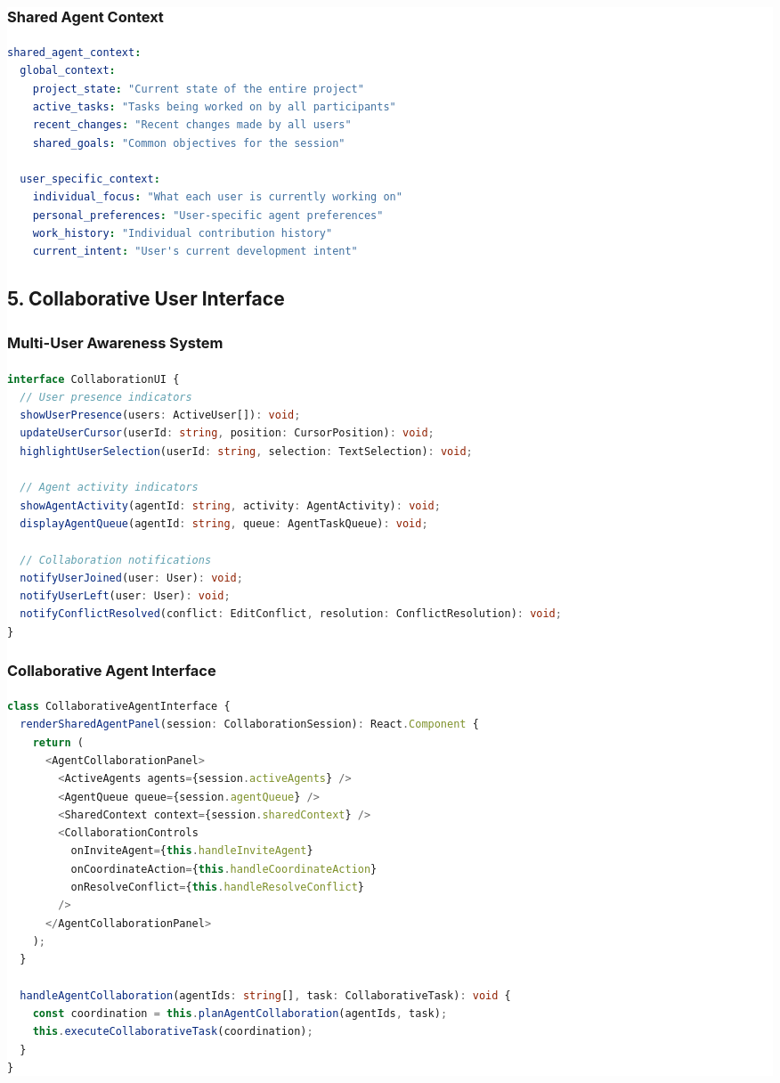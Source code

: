 ### **Shared Agent Context**
```yaml
shared_agent_context:
  global_context:
    project_state: "Current state of the entire project"
    active_tasks: "Tasks being worked on by all participants"
    recent_changes: "Recent changes made by all users"
    shared_goals: "Common objectives for the session"
    
  user_specific_context:
    individual_focus: "What each user is currently working on"
    personal_preferences: "User-specific agent preferences"
    work_history: "Individual contribution history"
    current_intent: "User's current development intent"
```

## **5. Collaborative User Interface**

### **Multi-User Awareness System**
```typescript
interface CollaborationUI {
  // User presence indicators
  showUserPresence(users: ActiveUser[]): void;
  updateUserCursor(userId: string, position: CursorPosition): void;
  highlightUserSelection(userId: string, selection: TextSelection): void;
  
  // Agent activity indicators
  showAgentActivity(agentId: string, activity: AgentActivity): void;
  displayAgentQueue(agentId: string, queue: AgentTaskQueue): void;
  
  // Collaboration notifications
  notifyUserJoined(user: User): void;
  notifyUserLeft(user: User): void;
  notifyConflictResolved(conflict: EditConflict, resolution: ConflictResolution): void;
}
```

### **Collaborative Agent Interface**
```typescript
class CollaborativeAgentInterface {
  renderSharedAgentPanel(session: CollaborationSession): React.Component {
    return (
      <AgentCollaborationPanel>
        <ActiveAgents agents={session.activeAgents} />
        <AgentQueue queue={session.agentQueue} />
        <SharedContext context={session.sharedContext} />
        <CollaborationControls 
          onInviteAgent={this.handleInviteAgent}
          onCoordinateAction={this.handleCoordinateAction}
          onResolveConflict={this.handleResolveConflict}
        />
      </AgentCollaborationPanel>
    );
  }
  
  handleAgentCollaboration(agentIds: string[], task: CollaborativeTask): void {
    const coordination = this.planAgentCollaboration(agentIds, task);
    this.executeCollaborativeTask(coordination);
  }
}
```
